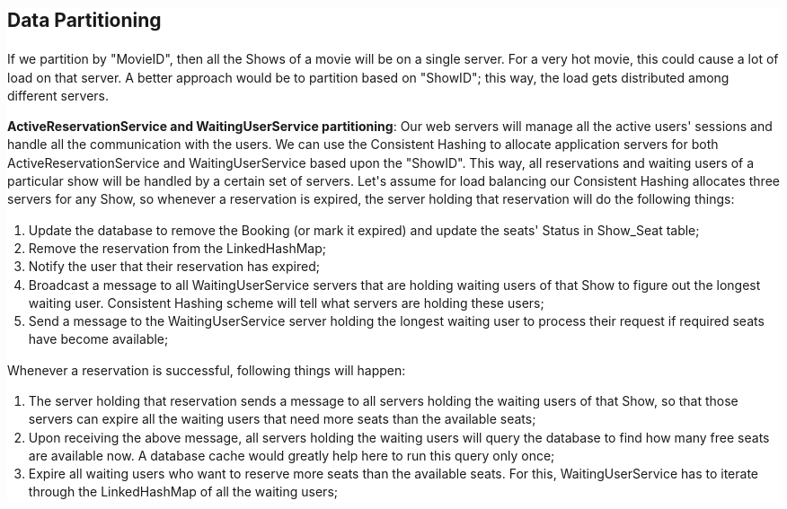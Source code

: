 ## Data Partitioning
If we partition by "MovieID", then all the Shows of a movie will be on a single server. For a very hot movie, this could cause a lot of load on that server. A better approach would be to partition based on "ShowID"; this way, the load gets distributed among different servers.

**ActiveReservationService and WaitingUserService partitioning**: Our web servers will manage all the active users' sessions and handle all the communication with the users. We can use the Consistent Hashing to allocate application servers for both ActiveReservationService and WaitingUserService based upon the "ShowID". This way, all reservations and waiting users of a particular show will be handled by a certain set of servers. Let's assume for load balancing our Consistent Hashing allocates three servers for any Show, so whenever a reservation is expired, the server holding that reservation will do the following things:
1. Update the database to remove the Booking (or mark it expired) and update the seats' Status in Show_Seat table;
2. Remove the reservation from the LinkedHashMap;
3. Notify the user that their reservation has expired;
4. Broadcast a message to all WaitingUserService servers that are holding waiting users of that Show to figure out the longest waiting user. Consistent Hashing scheme will tell what servers are holding these users;
5. Send a message to the WaitingUserService server holding the longest waiting user to process their request if required seats have become available;

Whenever a reservation is successful, following things will happen:
1. The server holding that reservation sends a message to all servers holding the waiting users of that Show, so that those servers can expire all the waiting users that need more seats than the available seats;
2. Upon receiving the above message, all servers holding the waiting users will query the database to find how many free seats are available now. A database cache would greatly help here to run this query only once;
3. Expire all waiting users who want to reserve more seats than the available seats. For this, WaitingUserService has to iterate through the LinkedHashMap of all the waiting users;

